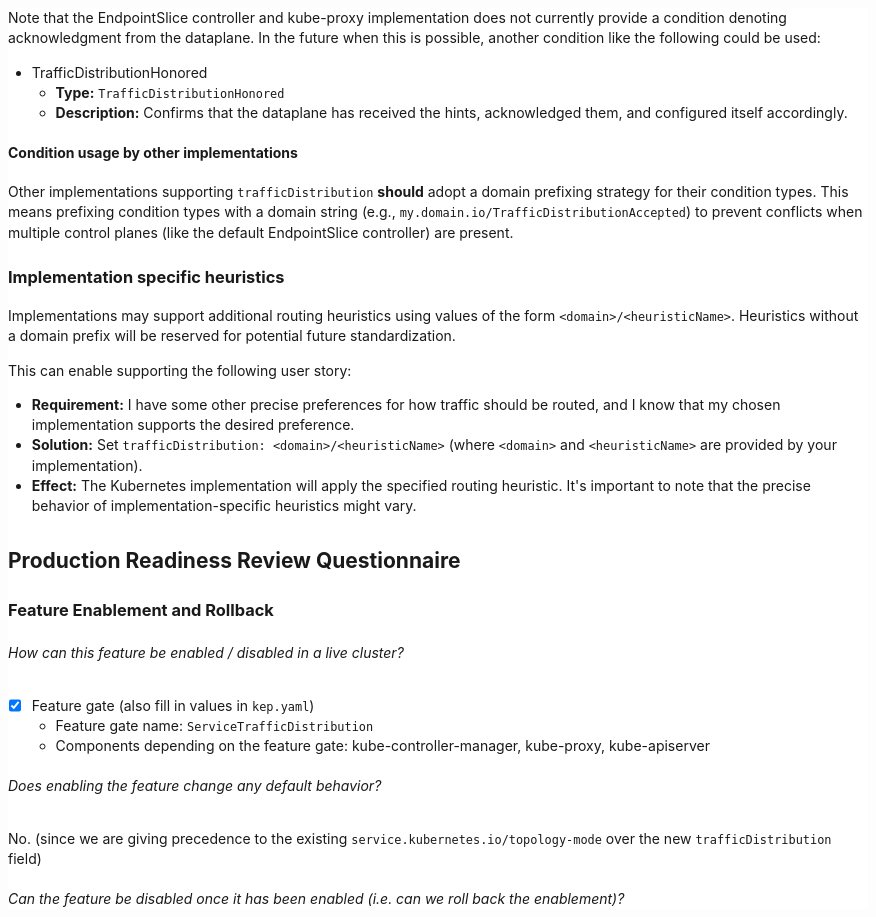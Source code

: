 Note that the EndpointSlice controller and kube-proxy implementation does not
currently provide a condition denoting acknowledgment from the dataplane. In the
future when this is possible, another condition like the following could be
used:

* TrafficDistributionHonored
  * **Type:** `TrafficDistributionHonored`
  * **Description:** Confirms that the dataplane has received the hints,
    acknowledged them, and configured itself accordingly.

#### Condition usage by other implementations

Other implementations supporting `trafficDistribution` **should** adopt a domain
prefixing strategy for their condition types. This means prefixing condition
types with a domain string (e.g., `my.domain.io/TrafficDistributionAccepted`) to
prevent conflicts when multiple control planes (like the default EndpointSlice
controller) are present.

### Implementation specific heuristics

Implementations may support additional routing heuristics using values of the
form `<domain>/<heuristicName>`. Heuristics without a domain prefix will be
reserved for potential future standardization.

This can enable supporting the following user story:

* **Requirement:** I have some other precise preferences for how traffic should
  be routed, and I know that my chosen implementation supports the desired
  preference. 
* **Solution:** Set `trafficDistribution: <domain>/<heuristicName>` (where
  `<domain>` and `<heuristicName>` are provided by your implementation).
* **Effect:** The Kubernetes implementation will apply the specified routing
  heuristic. It's important to note that the precise behavior of
  implementation-specific heuristics might vary.

## Production Readiness Review Questionnaire

### Feature Enablement and Rollback

###### How can this feature be enabled / disabled in a live cluster?

- [X] Feature gate (also fill in values in `kep.yaml`)
  - Feature gate name: `ServiceTrafficDistribution`
  - Components depending on the feature gate: kube-controller-manager, kube-proxy, kube-apiserver

###### Does enabling the feature change any default behavior?

No. (since we are giving precedence to the existing
`service.kubernetes.io/topology-mode` over the new `trafficDistribution` field)

###### Can the feature be disabled once it has been enabled (i.e. can we roll back the enablement)?


[kubernetes.io]: https://kubernetes.io/
[kubernetes/enhancements]: https://git.k8s.io/enhancements
[kubernetes/kubernetes]: https://git.k8s.io/kubernetes
[kubernetes/website]: https://git.k8s.io/website